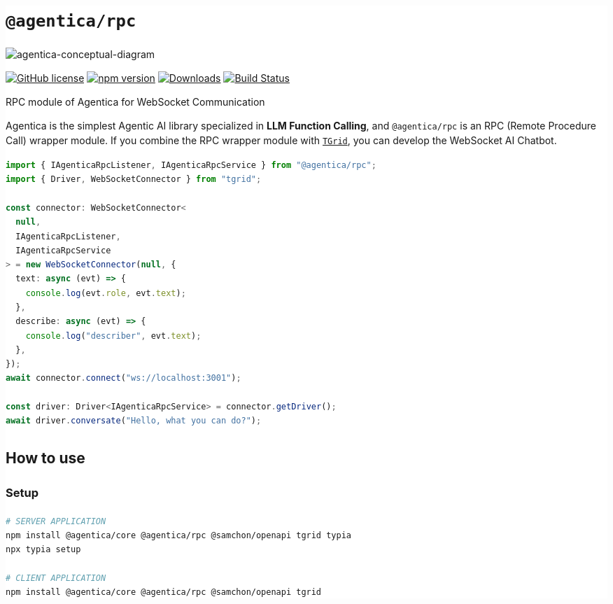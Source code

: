 # `@agentica/rpc`

![agentica-conceptual-diagram](https://github.com/user-attachments/assets/d7ebbd1f-04d3-4b0d-9e2a-234e29dd6c57)

[![GitHub license](https://img.shields.io/badge/license-MIT-blue.svg)](https://github.com/wrtnlabs/agentica/blob/master/LICENSE)
[![npm version](https://img.shields.io/npm/v/@agentica/rpc.svg)](https://www.npmjs.com/package/@agentica/rpc)
[![Downloads](https://img.shields.io/npm/dm/@agentica/rpc.svg)](https://www.npmjs.com/package/@agentica/rpc)
[![Build Status](https://github.com/wrtnlabs/agentica/workflows/build/badge.svg)](https://github.com/wrtnlabs/agentica/actions?query=workflow%3Abuild)

RPC module of Agentica for WebSocket Communication

Agentica is the simplest Agentic AI library specialized in **LLM Function Calling**, and `@agentica/rpc` is an RPC (Remote Procedure Call) wrapper module. If you combine the RPC wrapper module with [`TGrid`](https://github.com/samchon/tgrid), you can develop the WebSocket AI Chatbot.

```typescript
import { IAgenticaRpcListener, IAgenticaRpcService } from "@agentica/rpc";
import { Driver, WebSocketConnector } from "tgrid";

const connector: WebSocketConnector<
  null,
  IAgenticaRpcListener,
  IAgenticaRpcService
> = new WebSocketConnector(null, {
  text: async (evt) => {
    console.log(evt.role, evt.text);
  },
  describe: async (evt) => {
    console.log("describer", evt.text);
  },
});
await connector.connect("ws://localhost:3001");

const driver: Driver<IAgenticaRpcService> = connector.getDriver();
await driver.conversate("Hello, what you can do?");
```

## How to use

### Setup

```bash
# SERVER APPLICATION
npm install @agentica/core @agentica/rpc @samchon/openapi tgrid typia
npx typia setup

# CLIENT APPLICATION
npm install @agentica/core @agentica/rpc @samchon/openapi tgrid
```
